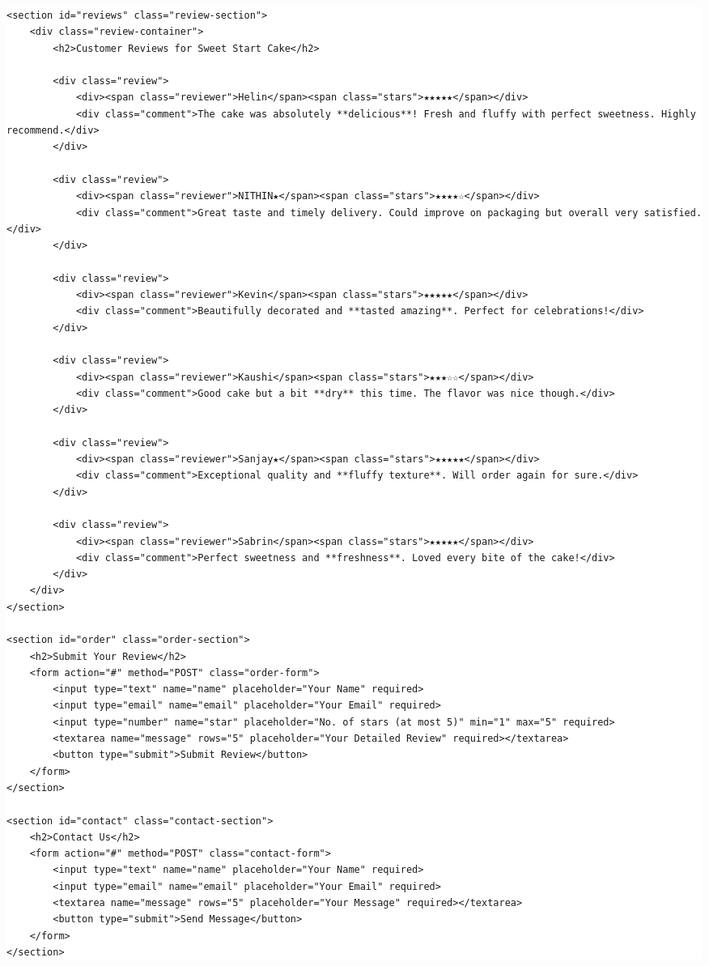     <section id="reviews" class="review-section">
        <div class="review-container">
            <h2>Customer Reviews for Sweet Start Cake</h2>

            <div class="review">
                <div><span class="reviewer">Helin</span><span class="stars">★★★★★</span></div>
                <div class="comment">The cake was absolutely **delicious**! Fresh and fluffy with perfect sweetness. Highly recommend.</div>
            </div>

            <div class="review">
                <div><span class="reviewer">NITHIN★</span><span class="stars">★★★★☆</span></div>
                <div class="comment">Great taste and timely delivery. Could improve on packaging but overall very satisfied.</div>
            </div>

            <div class="review">
                <div><span class="reviewer">Kevin</span><span class="stars">★★★★★</span></div>
                <div class="comment">Beautifully decorated and **tasted amazing**. Perfect for celebrations!</div>
            </div>

            <div class="review">
                <div><span class="reviewer">Kaushi</span><span class="stars">★★★☆☆</span></div>
                <div class="comment">Good cake but a bit **dry** this time. The flavor was nice though.</div>
            </div>

            <div class="review">
                <div><span class="reviewer">Sanjay★</span><span class="stars">★★★★★</span></div>
                <div class="comment">Exceptional quality and **fluffy texture**. Will order again for sure.</div>
            </div>

            <div class="review">
                <div><span class="reviewer">Sabrin</span><span class="stars">★★★★★</span></div>
                <div class="comment">Perfect sweetness and **freshness**. Loved every bite of the cake!</div>
            </div>
        </div>
    </section>

    <section id="order" class="order-section">
        <h2>Submit Your Review</h2>
        <form action="#" method="POST" class="order-form">
            <input type="text" name="name" placeholder="Your Name" required>
            <input type="email" name="email" placeholder="Your Email" required>
            <input type="number" name="star" placeholder="No. of stars (at most 5)" min="1" max="5" required>
            <textarea name="message" rows="5" placeholder="Your Detailed Review" required></textarea>
            <button type="submit">Submit Review</button>
        </form>
    </section>

    <section id="contact" class="contact-section">
        <h2>Contact Us</h2>
        <form action="#" method="POST" class="contact-form">
            <input type="text" name="name" placeholder="Your Name" required>
            <input type="email" name="email" placeholder="Your Email" required>
            <textarea name="message" rows="5" placeholder="Your Message" required></textarea>
            <button type="submit">Send Message</button>
        </form>
    </section>
